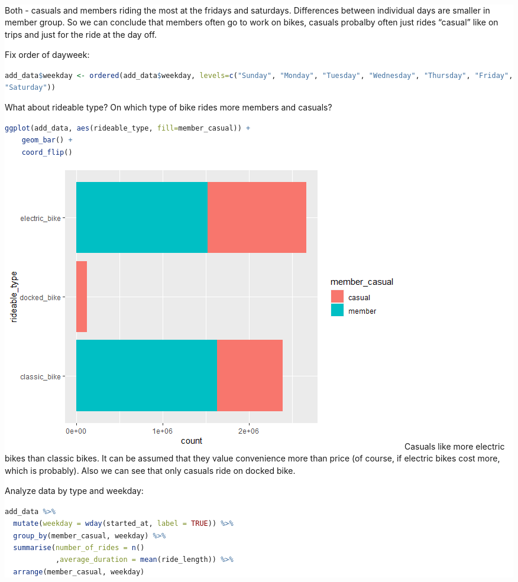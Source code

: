 Both - casuals and members riding the most at the fridays and saturdays.
Differences between individual days are smaller in member group. So we
can conclude that members often go to work on bikes, casuals probalby
often just rides “casual” like on trips and just for the ride at the day
off.

Fix order of dayweek:

``` r
add_data$weekday <- ordered(add_data$weekday, levels=c("Sunday", "Monday", "Tuesday", "Wednesday", "Thursday", "Friday", "Saturday"))
```

What about rideable type? On which type of bike rides more members and
casuals?

``` r
ggplot(add_data, aes(rideable_type, fill=member_casual)) +
    geom_bar() +
    coord_flip()
```

![](case_study_report_files/figure-gfm/unnamed-chunk-4-1.png)
Casuals like more electric bikes than classic bikes. It can be assumed
that they value convenience more than price (of course, if electric
bikes cost more, which is probably). Also we can see that only casuals
ride on docked bike.

Analyze data by type and weekday:

``` r
add_data %>% 
  mutate(weekday = wday(started_at, label = TRUE)) %>%  
  group_by(member_casual, weekday) %>%  
  summarise(number_of_rides = n()                        
            ,average_duration = mean(ride_length)) %>%  
  arrange(member_casual, weekday)                           
```
